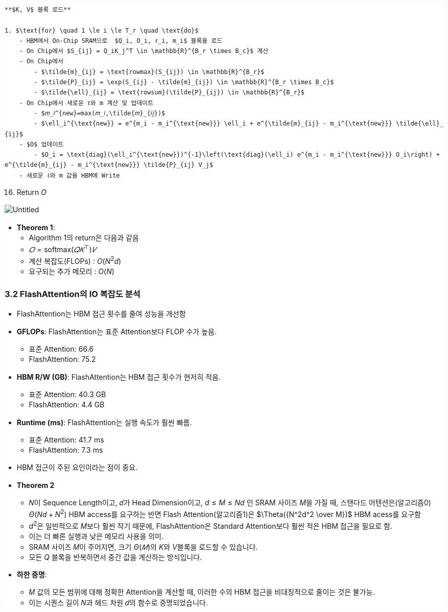     **$K, V$ 블록 로드**
    
    1. $\text{for} \quad 1 \le i \le T_r \quad \text{do}$
        - HBM에서 On-Chip SRAM으로  $Q_i, O_i, ℓ_i, m_i$ 블록을 로드
        - On Chip에서 $S_{ij} = Q_iK_j^T \in \mathbb{R}^{B_r \times B_c}$ 계산
        - On Chip에서
            - $\tilde{m}_{ij} = \text{rowmax}(S_{ij}) \in \mathbb{R}^{B_r}$
            - $\tilde{P}_{ij} = \exp(S_{ij} - \tilde{m}_{ij}) \in \mathbb{R}^{B_r \times B_c}$
            - $\tilde{\ell}_{ij} = \text{rowsum}(\tilde{P}_{ij}) \in \mathbb{R}^{B_r}$
        - On Chip에서 새로운 ℓ와 m 계산 및 업데이트
            - $𝑚_𝑖^{new}=max(𝑚_𝑖,\tilde{𝑚}_{𝑖𝑗})$
            - $\ell_i^{\text{new}} = e^{m_i - m_i^{\text{new}}} \ell_i + e^{\tilde{m}_{ij} - m_i^{\text{new}}} \tilde{\ell}_{ij}$
        - $O$ 업데이트
            - $O_i = \text{diag}(\ell_i^{\text{new}})^{-1}\left(\text{diag}(\ell_i) e^{m_i - m_i^{\text{new}}} O_i\right) + e^{\tilde{m}_{ij} - m_i^{\text{new}}} \tilde{P}_{ij} V_j$
        - 새로운 ℓ와 m 값을 HBM에 Write

16. Return $O$

![Untitled](https://prod-files-secure.s3.us-west-2.amazonaws.com/19fd67b1-0aa7-45f9-9b6d-a8b441f60733/226283bd-5cbf-4520-a04c-d83bb2c51efc/Untitled.png)

- **Theorem 1**:
    - Algorithm 1의 return은 다음과 같음
    - $𝑂=\text{softmax}(𝑄𝐾^\top)𝑉$
    - 계산 복잡도(FLOPs) : $O(N^2d)$
    - 요구되는 추가 메모리 : $O(N)$

### 3.2 FlashAttention의 IO 복잡도 분석

- FlashAttention는 HBM 접근 횟수를 줄여 성능을 개선함
- **GFLOPs**: FlashAttention는 표준 Attention보다 FLOP 수가 높음.
    - 표준 Attention: 66.6
    - FlashAttention: 75.2
- **HBM R/W (GB)**: FlashAttention는 HBM 접근 횟수가 현저히 적음.
    - 표준 Attention: 40.3 GB
    - FlashAttention: 4.4 GB
- **Runtime (ms)**: FlashAttention는 실행 속도가 훨씬 빠름.
    - 표준 Attention: 41.7 ms
    - FlashAttention: 7.3 ms
- HBM 접근이 주된 요인이라는 점이 중요.

- **Theorem 2**
    - 𝑁이 Sequence Length이고, 𝑑가 Head Dimension이고, $d ≤ M ≤ Nd$ 인 SRAM 사이즈 $M$을 가질 때, 스탠다드 어텐션은(알고리즘0) $\Theta(Nd+N^2)$ HBM access를 요구하는 반면 Flash Attention(알고리즘1)은 $\Theta({N^2d^2 \over M})$ HBM acess를 요구함
    - $d^2$은 일반적으로 $M$보다 훨씬 작기 때문에, FlashAttention은 Standard Attention보다 훨씬 적은 HBM 접근을 필요로 함.
    - 이는 더 빠른 실행과 낮은 메모리 사용을 의미.
    - SRAM 사이즈 𝑀이 주어지면, 크기 $Θ(𝑀)$의 $K$와 $V$블록을 로드할 수 있습니다.
    - 모든 $Q$ 블록을 반복하면서 중간 값을 계산하는 방식입니다.
- **하한 증명**:
    - 𝑀 값의 모든 범위에 대해 정확한 Attention을 계산할 때, 이러한 수의 HBM 접근을 비대칭적으로 줄이는 것은 불가능.
    - 이는 시퀀스 길이 𝑁과 헤드 차원 𝑑의 함수로 증명되었습니다.
